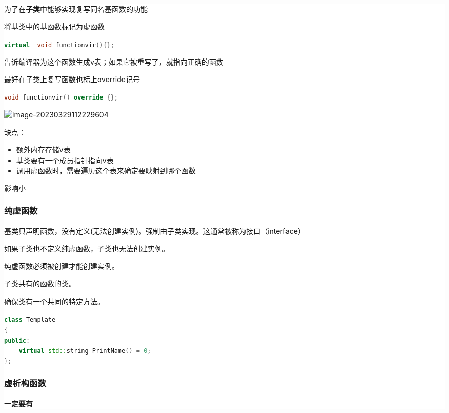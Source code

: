为了在**子类**中能够实现复写同名基函数的功能

将基类中的基函数标记为虚函数

```c++
virtual  void functionvir(){};
```

告诉编译器为这个函数生成v表；如果它被重写了，就指向正确的函数

最好在子类上复写函数也标上override记号

```c++
void functionvir() override {};
```

![image-20230329112229604](C:\Users\29557\AppData\Roaming\Typora\typora-user-images\image-20230329112229604.png)





缺点：

- 额外内存存储v表
- 基类要有一个成员指针指向v表
- 调用虚函数时，需要遍历这个表来确定要映射到哪个函数

 影响小







### 纯虚函数

基类只声明函数，没有定义(无法创建实例)。强制由子类实现。这通常被称为接口（interface）

如果子类也不定义纯虚函数，子类也无法创建实例。

纯虚函数必须被创建才能创建实例。

子类共有的函数的类。

确保类有一个共同的特定方法。

```c++
class Template
{
public:
	virtual std::string PrintName() = 0;
};
```







### 虚析构函数

**一定要有**
